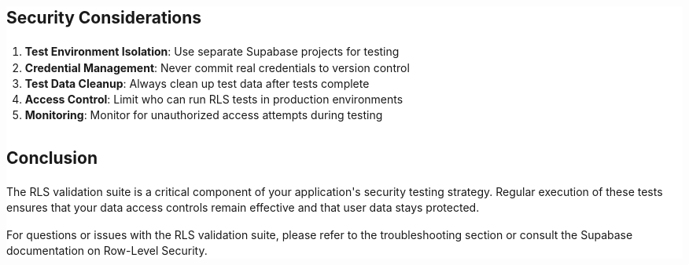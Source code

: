 ## Security Considerations

1. **Test Environment Isolation**: Use separate Supabase projects for testing
2. **Credential Management**: Never commit real credentials to version control
3. **Test Data Cleanup**: Always clean up test data after tests complete
4. **Access Control**: Limit who can run RLS tests in production environments
5. **Monitoring**: Monitor for unauthorized access attempts during testing

## Conclusion

The RLS validation suite is a critical component of your application's security testing strategy. Regular execution of these tests ensures that your data access controls remain effective and that user data stays protected.

For questions or issues with the RLS validation suite, please refer to the troubleshooting section or consult the Supabase documentation on Row-Level Security.
